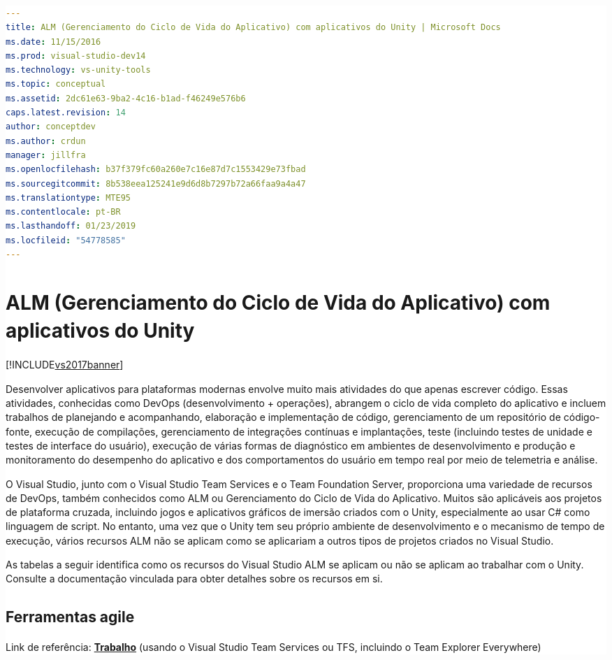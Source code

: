 ```yaml
---
title: ALM (Gerenciamento do Ciclo de Vida do Aplicativo) com aplicativos do Unity | Microsoft Docs
ms.date: 11/15/2016
ms.prod: visual-studio-dev14
ms.technology: vs-unity-tools
ms.topic: conceptual
ms.assetid: 2dc61e63-9ba2-4c16-b1ad-f46249e576b6
caps.latest.revision: 14
author: conceptdev
ms.author: crdun
manager: jillfra
ms.openlocfilehash: b37f379fc60a260e7c16e87d7c1553429e73fbad
ms.sourcegitcommit: 8b538eea125241e9d6d8b7297b72a66faa9a4a47
ms.translationtype: MTE95
ms.contentlocale: pt-BR
ms.lasthandoff: 01/23/2019
ms.locfileid: "54778585"
---
```

# <a name="application-lifecycle-management-alm-with-unity-apps"></a>ALM (Gerenciamento do Ciclo de Vida do Aplicativo) com aplicativos do Unity
[!INCLUDE[vs2017banner](../includes/vs2017banner.md)]

  
Desenvolver aplicativos para plataformas modernas envolve muito mais atividades do que apenas escrever código. Essas atividades, conhecidas como DevOps (desenvolvimento + operações), abrangem o ciclo de vida completo do aplicativo e incluem trabalhos de planejando e acompanhando, elaboração e implementação de código, gerenciamento de um repositório de código-fonte, execução de compilações, gerenciamento de integrações contínuas e implantações, teste (incluindo testes de unidade e testes de interface do usuário), execução de várias formas de diagnóstico em ambientes de desenvolvimento e produção e monitoramento do desempenho do aplicativo e dos comportamentos do usuário em tempo real por meio de telemetria e análise.  
  
 O Visual Studio, junto com o Visual Studio Team Services e o Team Foundation Server, proporciona uma variedade de recursos de DevOps, também conhecidos como ALM ou Gerenciamento do Ciclo de Vida do Aplicativo. Muitos são aplicáveis aos projetos de plataforma cruzada, incluindo jogos e aplicativos gráficos de imersão criados com o Unity, especialmente ao usar C# como linguagem de script. No entanto, uma vez que o Unity tem seu próprio ambiente de desenvolvimento e o mecanismo de tempo de execução, vários recursos ALM não se aplicam como se aplicariam a outros tipos de projetos criados no Visual Studio.  
  
 As tabelas a seguir identifica como os recursos do Visual Studio ALM se aplicam ou não se aplicam ao trabalhar com o Unity. Consulte a documentação vinculada para obter detalhes sobre os recursos em si.  
  
## <a name="agile-tools"></a>Ferramentas agile  
 Link de referência: **[Trabalho](http://msdn.microsoft.com/library/52aa8bc9-fc7e-4fae-9946-2ab255ca7503)**  (usando o Visual Studio Team Services ou TFS, incluindo o Team Explorer Everywhere)  
  